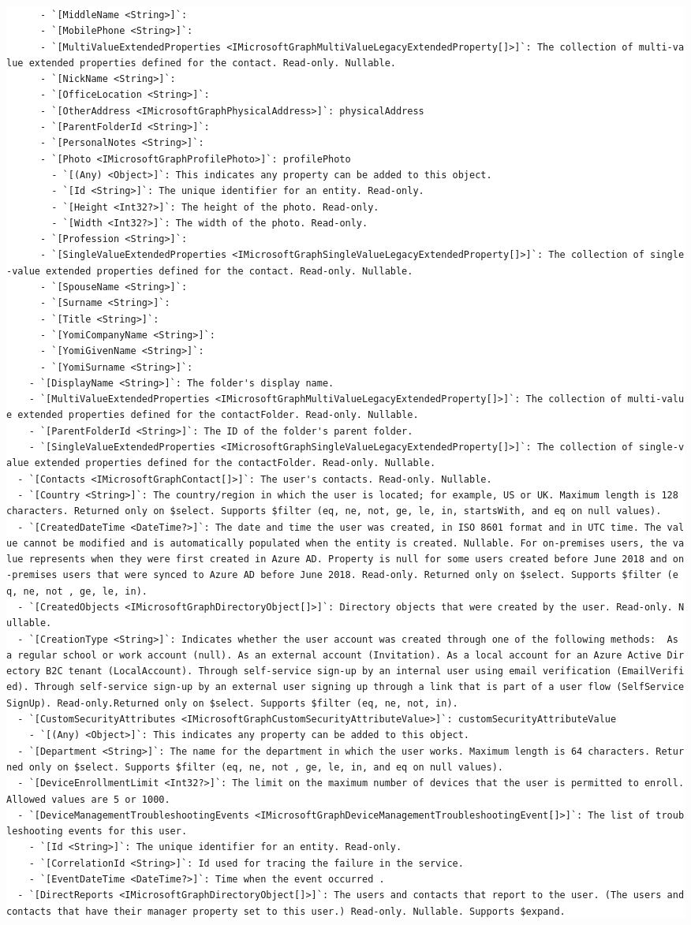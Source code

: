           - `[MiddleName <String>]`: 
          - `[MobilePhone <String>]`: 
          - `[MultiValueExtendedProperties <IMicrosoftGraphMultiValueLegacyExtendedProperty[]>]`: The collection of multi-value extended properties defined for the contact. Read-only. Nullable.
          - `[NickName <String>]`: 
          - `[OfficeLocation <String>]`: 
          - `[OtherAddress <IMicrosoftGraphPhysicalAddress>]`: physicalAddress
          - `[ParentFolderId <String>]`: 
          - `[PersonalNotes <String>]`: 
          - `[Photo <IMicrosoftGraphProfilePhoto>]`: profilePhoto
            - `[(Any) <Object>]`: This indicates any property can be added to this object.
            - `[Id <String>]`: The unique identifier for an entity. Read-only.
            - `[Height <Int32?>]`: The height of the photo. Read-only.
            - `[Width <Int32?>]`: The width of the photo. Read-only.
          - `[Profession <String>]`: 
          - `[SingleValueExtendedProperties <IMicrosoftGraphSingleValueLegacyExtendedProperty[]>]`: The collection of single-value extended properties defined for the contact. Read-only. Nullable.
          - `[SpouseName <String>]`: 
          - `[Surname <String>]`: 
          - `[Title <String>]`: 
          - `[YomiCompanyName <String>]`: 
          - `[YomiGivenName <String>]`: 
          - `[YomiSurname <String>]`: 
        - `[DisplayName <String>]`: The folder's display name.
        - `[MultiValueExtendedProperties <IMicrosoftGraphMultiValueLegacyExtendedProperty[]>]`: The collection of multi-value extended properties defined for the contactFolder. Read-only. Nullable.
        - `[ParentFolderId <String>]`: The ID of the folder's parent folder.
        - `[SingleValueExtendedProperties <IMicrosoftGraphSingleValueLegacyExtendedProperty[]>]`: The collection of single-value extended properties defined for the contactFolder. Read-only. Nullable.
      - `[Contacts <IMicrosoftGraphContact[]>]`: The user's contacts. Read-only. Nullable.
      - `[Country <String>]`: The country/region in which the user is located; for example, US or UK. Maximum length is 128 characters. Returned only on $select. Supports $filter (eq, ne, not, ge, le, in, startsWith, and eq on null values).
      - `[CreatedDateTime <DateTime?>]`: The date and time the user was created, in ISO 8601 format and in UTC time. The value cannot be modified and is automatically populated when the entity is created. Nullable. For on-premises users, the value represents when they were first created in Azure AD. Property is null for some users created before June 2018 and on-premises users that were synced to Azure AD before June 2018. Read-only. Returned only on $select. Supports $filter (eq, ne, not , ge, le, in).
      - `[CreatedObjects <IMicrosoftGraphDirectoryObject[]>]`: Directory objects that were created by the user. Read-only. Nullable.
      - `[CreationType <String>]`: Indicates whether the user account was created through one of the following methods:  As a regular school or work account (null). As an external account (Invitation). As a local account for an Azure Active Directory B2C tenant (LocalAccount). Through self-service sign-up by an internal user using email verification (EmailVerified). Through self-service sign-up by an external user signing up through a link that is part of a user flow (SelfServiceSignUp). Read-only.Returned only on $select. Supports $filter (eq, ne, not, in).
      - `[CustomSecurityAttributes <IMicrosoftGraphCustomSecurityAttributeValue>]`: customSecurityAttributeValue
        - `[(Any) <Object>]`: This indicates any property can be added to this object.
      - `[Department <String>]`: The name for the department in which the user works. Maximum length is 64 characters. Returned only on $select. Supports $filter (eq, ne, not , ge, le, in, and eq on null values).
      - `[DeviceEnrollmentLimit <Int32?>]`: The limit on the maximum number of devices that the user is permitted to enroll. Allowed values are 5 or 1000.
      - `[DeviceManagementTroubleshootingEvents <IMicrosoftGraphDeviceManagementTroubleshootingEvent[]>]`: The list of troubleshooting events for this user.
        - `[Id <String>]`: The unique identifier for an entity. Read-only.
        - `[CorrelationId <String>]`: Id used for tracing the failure in the service.
        - `[EventDateTime <DateTime?>]`: Time when the event occurred .
      - `[DirectReports <IMicrosoftGraphDirectoryObject[]>]`: The users and contacts that report to the user. (The users and contacts that have their manager property set to this user.) Read-only. Nullable. Supports $expand.